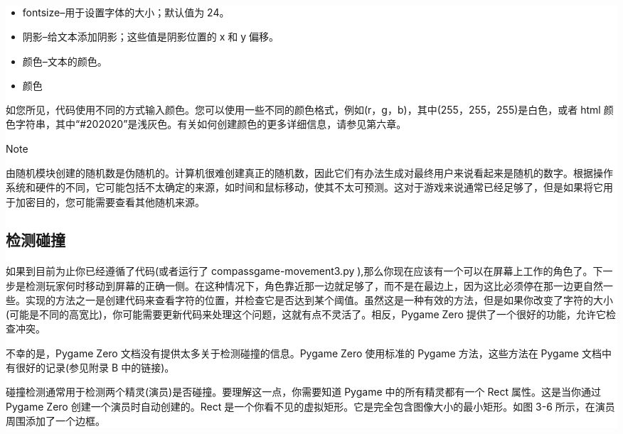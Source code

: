 *   fontsize–用于设置字体的大小；默认值为 24。

*   阴影–给文本添加阴影；这些值是阴影位置的 x 和 y 偏移。

*   颜色–文本的颜色。

*   颜色

如您所见，代码使用不同的方式输入颜色。您可以使用一些不同的颜色格式，例如(r，g，b)，其中(255，255，255)是白色，或者 html 颜色字符串，其中“#202020”是浅灰色。有关如何创建颜色的更多详细信息，请参见第六章。

Note

由随机模块创建的随机数是伪随机的。计算机很难创建真正的随机数，因此它们有办法生成对最终用户来说看起来是随机的数字。根据操作系统和硬件的不同，它可能包括不太确定的来源，如时间和鼠标移动，使其不太可预测。这对于游戏来说通常已经足够了，但是如果将它用于加密目的，您可能需要查看其他随机来源。

## 检测碰撞

如果到目前为止你已经遵循了代码(或者运行了 compassgame-movement3.py ),那么你现在应该有一个可以在屏幕上工作的角色了。下一步是检测玩家何时移动到屏幕的正确一侧。在这种情况下，角色靠近那一边就足够了，而不是在最边上，因为这比必须停在那一边更自然一些。实现的方法之一是创建代码来查看字符的位置，并检查它是否达到某个阈值。虽然这是一种有效的方法，但是如果你改变了字符的大小(可能是不同的高宽比)，你可能需要更新代码来处理这个问题，这就有点不灵活了。相反，Pygame Zero 提供了一个很好的功能，允许它检查冲突。

不幸的是，Pygame Zero 文档没有提供太多关于检测碰撞的信息。Pygame Zero 使用标准的 Pygame 方法，这些方法在 Pygame 文档中有很好的记录(参见附录 B 中的链接)。

碰撞检测通常用于检测两个精灵(演员)是否碰撞。要理解这一点，你需要知道 Pygame 中的所有精灵都有一个 Rect 属性。这是当你通过 Pygame Zero 创建一个演员时自动创建的。Rect 是一个你看不见的虚拟矩形。它是完全包含图像大小的最小矩形。如图 3-6 所示，在演员周围添加了一个边框。
